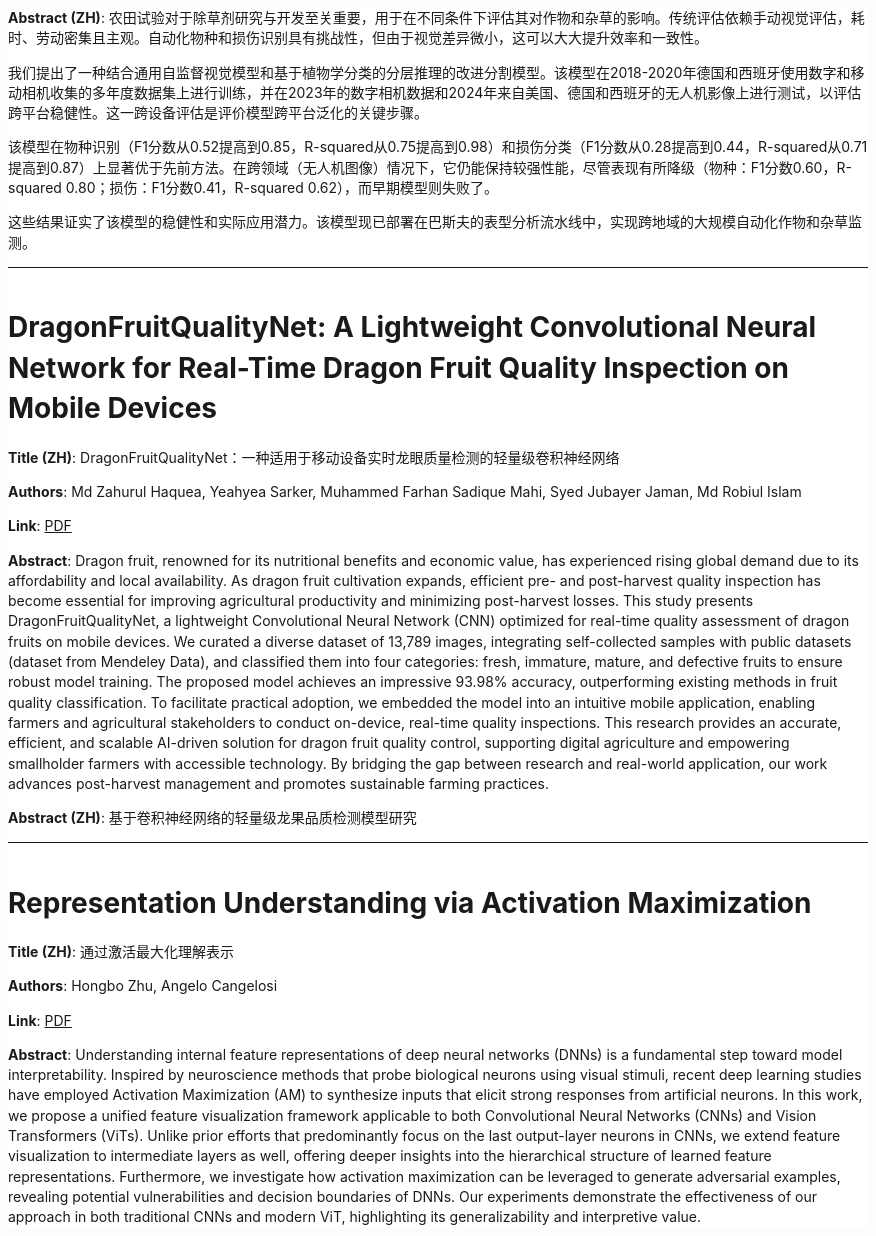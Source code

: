 **Abstract (ZH)**: 农田试验对于除草剂研究与开发至关重要，用于在不同条件下评估其对作物和杂草的影响。传统评估依赖手动视觉评估，耗时、劳动密集且主观。自动化物种和损伤识别具有挑战性，但由于视觉差异微小，这可以大大提升效率和一致性。

我们提出了一种结合通用自监督视觉模型和基于植物学分类的分层推理的改进分割模型。该模型在2018-2020年德国和西班牙使用数字和移动相机收集的多年度数据集上进行训练，并在2023年的数字相机数据和2024年来自美国、德国和西班牙的无人机影像上进行测试，以评估跨平台稳健性。这一跨设备评估是评价模型跨平台泛化的关键步骤。

该模型在物种识别（F1分数从0.52提高到0.85，R-squared从0.75提高到0.98）和损伤分类（F1分数从0.28提高到0.44，R-squared从0.71提高到0.87）上显著优于先前方法。在跨领域（无人机图像）情况下，它仍能保持较强性能，尽管表现有所降级（物种：F1分数0.60，R-squared 0.80；损伤：F1分数0.41，R-squared 0.62），而早期模型则失败了。

这些结果证实了该模型的稳健性和实际应用潜力。该模型现已部署在巴斯夫的表型分析流水线中，实现跨地域的大规模自动化作物和杂草监测。 

---
# DragonFruitQualityNet: A Lightweight Convolutional Neural Network for Real-Time Dragon Fruit Quality Inspection on Mobile Devices 

**Title (ZH)**: DragonFruitQualityNet：一种适用于移动设备实时龙眼质量检测的轻量级卷积神经网络 

**Authors**: Md Zahurul Haquea, Yeahyea Sarker, Muhammed Farhan Sadique Mahi, Syed Jubayer Jaman, Md Robiul Islam  

**Link**: [PDF](https://arxiv.org/pdf/2508.07306)  

**Abstract**: Dragon fruit, renowned for its nutritional benefits and economic value, has experienced rising global demand due to its affordability and local availability. As dragon fruit cultivation expands, efficient pre- and post-harvest quality inspection has become essential for improving agricultural productivity and minimizing post-harvest losses. This study presents DragonFruitQualityNet, a lightweight Convolutional Neural Network (CNN) optimized for real-time quality assessment of dragon fruits on mobile devices. We curated a diverse dataset of 13,789 images, integrating self-collected samples with public datasets (dataset from Mendeley Data), and classified them into four categories: fresh, immature, mature, and defective fruits to ensure robust model training. The proposed model achieves an impressive 93.98% accuracy, outperforming existing methods in fruit quality classification. To facilitate practical adoption, we embedded the model into an intuitive mobile application, enabling farmers and agricultural stakeholders to conduct on-device, real-time quality inspections. This research provides an accurate, efficient, and scalable AI-driven solution for dragon fruit quality control, supporting digital agriculture and empowering smallholder farmers with accessible technology. By bridging the gap between research and real-world application, our work advances post-harvest management and promotes sustainable farming practices. 

**Abstract (ZH)**: 基于卷积神经网络的轻量级龙果品质检测模型研究 

---
# Representation Understanding via Activation Maximization 

**Title (ZH)**: 通过激活最大化理解表示 

**Authors**: Hongbo Zhu, Angelo Cangelosi  

**Link**: [PDF](https://arxiv.org/pdf/2508.07281)  

**Abstract**: Understanding internal feature representations of deep neural networks (DNNs) is a fundamental step toward model interpretability. Inspired by neuroscience methods that probe biological neurons using visual stimuli, recent deep learning studies have employed Activation Maximization (AM) to synthesize inputs that elicit strong responses from artificial neurons. In this work, we propose a unified feature visualization framework applicable to both Convolutional Neural Networks (CNNs) and Vision Transformers (ViTs). Unlike prior efforts that predominantly focus on the last output-layer neurons in CNNs, we extend feature visualization to intermediate layers as well, offering deeper insights into the hierarchical structure of learned feature representations. Furthermore, we investigate how activation maximization can be leveraged to generate adversarial examples, revealing potential vulnerabilities and decision boundaries of DNNs. Our experiments demonstrate the effectiveness of our approach in both traditional CNNs and modern ViT, highlighting its generalizability and interpretive value. 
